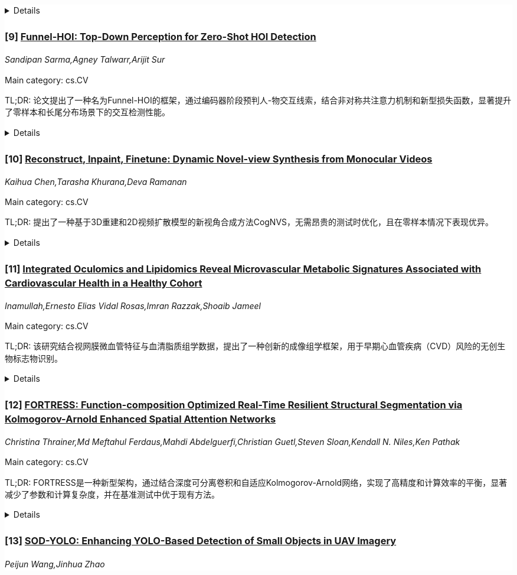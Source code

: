 
<details><summary>Details</summary></details>


### [9] [Funnel-HOI: Top-Down Perception for Zero-Shot HOI Detection](https://arxiv.org/abs/2507.12628)
*Sandipan Sarma,Agney Talwarr,Arijit Sur*

Main category: cs.CV

TL;DR: 论文提出了一种名为Funnel-HOI的框架，通过编码器阶段预判人-物交互线索，结合非对称共注意力机制和新型损失函数，显著提升了零样本和长尾分布场景下的交互检测性能。


<details><summary>Details</summary></details>


### [10] [Reconstruct, Inpaint, Finetune: Dynamic Novel-view Synthesis from Monocular Videos](https://arxiv.org/abs/2507.12646)
*Kaihua Chen,Tarasha Khurana,Deva Ramanan*

Main category: cs.CV

TL;DR: 提出了一种基于3D重建和2D视频扩散模型的新视角合成方法CogNVS，无需昂贵的测试时优化，且在零样本情况下表现优异。


<details><summary>Details</summary></details>


### [11] [Integrated Oculomics and Lipidomics Reveal Microvascular Metabolic Signatures Associated with Cardiovascular Health in a Healthy Cohort](https://arxiv.org/abs/2507.12663)
*Inamullah,Ernesto Elias Vidal Rosas,Imran Razzak,Shoaib Jameel*

Main category: cs.CV

TL;DR: 该研究结合视网膜微血管特征与血清脂质组学数据，提出了一种创新的成像组学框架，用于早期心血管疾病（CVD）风险的无创生物标志物识别。


<details><summary>Details</summary></details>


### [12] [FORTRESS: Function-composition Optimized Real-Time Resilient Structural Segmentation via Kolmogorov-Arnold Enhanced Spatial Attention Networks](https://arxiv.org/abs/2507.12675)
*Christina Thrainer,Md Meftahul Ferdaus,Mahdi Abdelguerfi,Christian Guetl,Steven Sloan,Kendall N. Niles,Ken Pathak*

Main category: cs.CV

TL;DR: FORTRESS是一种新型架构，通过结合深度可分离卷积和自适应Kolmogorov-Arnold网络，实现了高精度和计算效率的平衡，显著减少了参数和计算复杂度，并在基准测试中优于现有方法。


<details><summary>Details</summary></details>


### [13] [SOD-YOLO: Enhancing YOLO-Based Detection of Small Objects in UAV Imagery](https://arxiv.org/abs/2507.12727)
*Peijun Wang,Jinhua Zhao*
